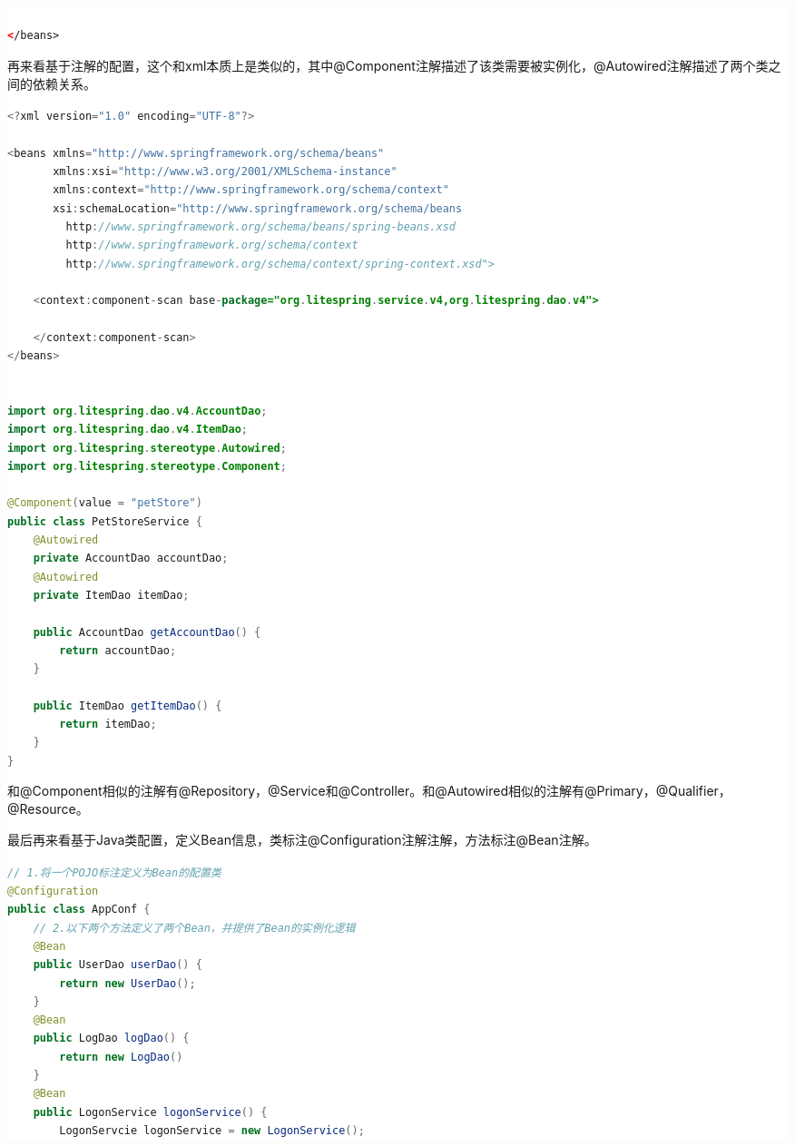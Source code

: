 ```xml

</beans>
```

再来看基于注解的配置，这个和xml本质上是类似的，其中@Component注解描述了该类需要被实例化，@Autowired注解描述了两个类之间的依赖关系。

```java
<?xml version="1.0" encoding="UTF-8"?>

<beans xmlns="http://www.springframework.org/schema/beans"
       xmlns:xsi="http://www.w3.org/2001/XMLSchema-instance"
       xmlns:context="http://www.springframework.org/schema/context"
       xsi:schemaLocation="http://www.springframework.org/schema/beans
         http://www.springframework.org/schema/beans/spring-beans.xsd
         http://www.springframework.org/schema/context
         http://www.springframework.org/schema/context/spring-context.xsd">

    <context:component-scan base-package="org.litespring.service.v4,org.litespring.dao.v4">

    </context:component-scan>
</beans>


import org.litespring.dao.v4.AccountDao;
import org.litespring.dao.v4.ItemDao;
import org.litespring.stereotype.Autowired;
import org.litespring.stereotype.Component;

@Component(value = "petStore")
public class PetStoreService {
    @Autowired
    private AccountDao accountDao;
    @Autowired
    private ItemDao itemDao;

    public AccountDao getAccountDao() {
        return accountDao;
    }

    public ItemDao getItemDao() {
        return itemDao;
    }
}
```

和@Component相似的注解有@Repository，@Service和@Controller。和@Autowired相似的注解有@Primary，@Qualifier，@Resource。



最后再来看基于Java类配置，定义Bean信息，类标注@Configuration注解注解，方法标注@Bean注解。

```java
// 1.将一个POJO标注定义为Bean的配置类
@Configuration
public class AppConf {
    // 2.以下两个方法定义了两个Bean，并提供了Bean的实例化逻辑
    @Bean
    public UserDao userDao() {
        return new UserDao();
    }
    @Bean
    public LogDao logDao() {
        return new LogDao()
    }
    @Bean
    public LogonService logonService() {
        LogonServcie logonService = new LogonService();
```